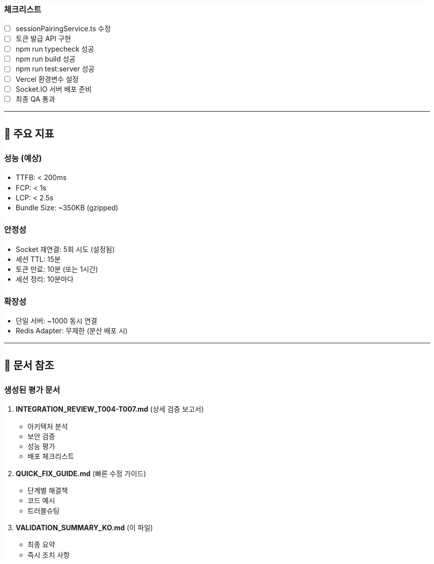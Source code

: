 ### 체크리스트
- [ ] sessionPairingService.ts 수정
- [ ] 토큰 발급 API 구현
- [ ] npm run typecheck 성공
- [ ] npm run build 성공
- [ ] npm run test:server 성공
- [ ] Vercel 환경변수 설정
- [ ] Socket.IO 서버 배포 준비
- [ ] 최종 QA 통과

---

## 🎯 주요 지표

### 성능 (예상)
- TTFB: < 200ms
- FCP: < 1s
- LCP: < 2.5s
- Bundle Size: ~350KB (gzipped)

### 안정성
- Socket 재연결: 5회 시도 (설정됨)
- 세션 TTL: 15분
- 토큰 만료: 10분 (또는 1시간)
- 세션 정리: 10분마다

### 확장성
- 단일 서버: ~1000 동시 연결
- Redis Adapter: 무제한 (분산 배포 시)

---

## 📝 문서 참조

### 생성된 평가 문서
1. **INTEGRATION_REVIEW_T004-T007.md** (상세 검증 보고서)
   - 아키텍처 분석
   - 보안 검증
   - 성능 평가
   - 배포 체크리스트

2. **QUICK_FIX_GUIDE.md** (빠른 수정 가이드)
   - 단계별 해결책
   - 코드 예시
   - 트러블슈팅

3. **VALIDATION_SUMMARY_KO.md** (이 파일)
   - 최종 요약
   - 즉시 조치 사항
